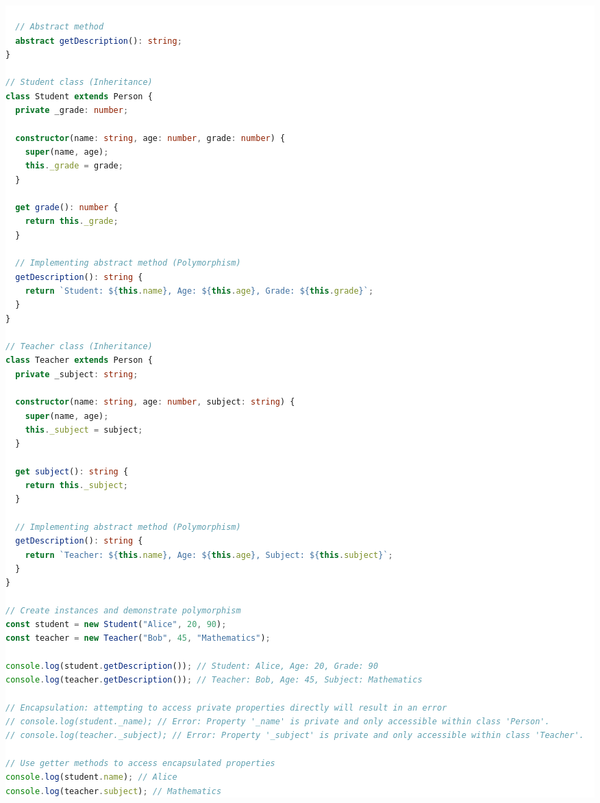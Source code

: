 ```typescript

  // Abstract method
  abstract getDescription(): string;
}

// Student class (Inheritance)
class Student extends Person {
  private _grade: number;

  constructor(name: string, age: number, grade: number) {
    super(name, age);
    this._grade = grade;
  }

  get grade(): number {
    return this._grade;
  }

  // Implementing abstract method (Polymorphism)
  getDescription(): string {
    return `Student: ${this.name}, Age: ${this.age}, Grade: ${this.grade}`;
  }
}

// Teacher class (Inheritance)
class Teacher extends Person {
  private _subject: string;

  constructor(name: string, age: number, subject: string) {
    super(name, age);
    this._subject = subject;
  }

  get subject(): string {
    return this._subject;
  }

  // Implementing abstract method (Polymorphism)
  getDescription(): string {
    return `Teacher: ${this.name}, Age: ${this.age}, Subject: ${this.subject}`;
  }
}

// Create instances and demonstrate polymorphism
const student = new Student("Alice", 20, 90);
const teacher = new Teacher("Bob", 45, "Mathematics");

console.log(student.getDescription()); // Student: Alice, Age: 20, Grade: 90
console.log(teacher.getDescription()); // Teacher: Bob, Age: 45, Subject: Mathematics

// Encapsulation: attempting to access private properties directly will result in an error
// console.log(student._name); // Error: Property '_name' is private and only accessible within class 'Person'.
// console.log(teacher._subject); // Error: Property '_subject' is private and only accessible within class 'Teacher'.

// Use getter methods to access encapsulated properties
console.log(student.name); // Alice
console.log(teacher.subject); // Mathematics
```
